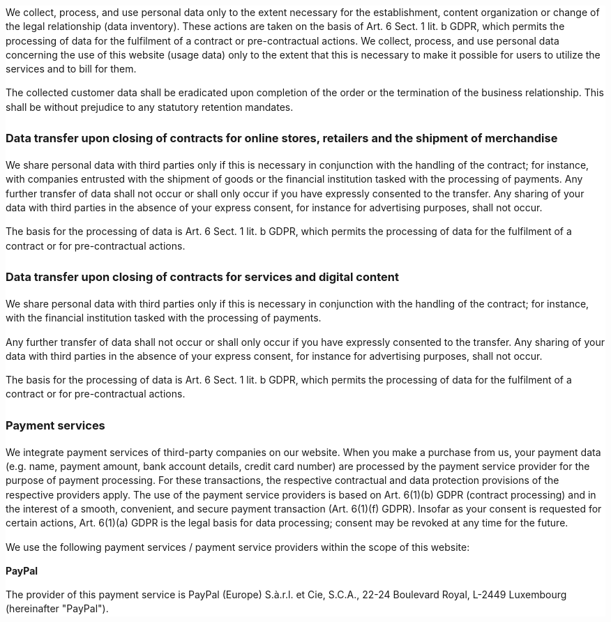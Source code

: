 We collect, process, and use personal data only to the extent necessary for the establishment, content organization or change of the legal relationship (data inventory). These actions are taken on the basis of Art. 6 Sect. 1 lit. b GDPR, which permits the processing of data for the fulfilment of a contract or pre-contractual actions. We collect, process, and use personal data concerning the use of this website (usage data) only to the extent that this is necessary to make it possible for users to utilize the services and to bill for them.

The collected customer data shall be eradicated upon completion of the order or the termination of the business relationship. This shall be without prejudice to any statutory retention mandates.

### Data transfer upon closing of contracts for online stores, retailers and the shipment of merchandise

We share personal data with third parties only if this is necessary in conjunction with the handling of the contract; for instance, with companies entrusted with the shipment of goods or the financial institution tasked with the processing of payments. Any further transfer of data shall not occur or shall only occur if you have expressly consented to the transfer. Any sharing of your data with third parties in the absence of your express consent, for instance for advertising purposes, shall not occur.

The basis for the processing of data is Art. 6 Sect. 1 lit. b GDPR, which permits the processing of data for the fulfilment of a contract or for pre-contractual actions.

### Data transfer upon closing of contracts for services and digital content

We share personal data with third parties only if this is necessary in conjunction with the handling of the contract; for instance, with the financial institution tasked with the processing of payments.

Any further transfer of data shall not occur or shall only occur if you have expressly consented to the transfer. Any sharing of your data with third parties in the absence of your express consent, for instance for advertising purposes, shall not occur.

The basis for the processing of data is Art. 6 Sect. 1 lit. b GDPR, which permits the processing of data for the fulfilment of a contract or for pre-contractual actions.

### Payment services

We integrate payment services of third-party companies on our website. When you make a purchase from us, your payment data (e.g. name, payment amount, bank account details, credit card number) are processed by the payment service provider for the purpose of payment processing. For these transactions, the respective contractual and data protection provisions of the respective providers apply. The use of the payment service providers is based on Art. 6(1)(b) GDPR (contract processing) and in the interest of a smooth, convenient, and secure payment transaction (Art. 6(1)(f) GDPR). Insofar as your consent is requested for certain actions, Art. 6(1)(a) GDPR is the legal basis for data processing; consent may be revoked at any time for the future.

We use the following payment services / payment service providers within the scope of this website:

**PayPal**

The provider of this payment service is PayPal (Europe) S.à.r.l. et Cie, S.C.A., 22-24 Boulevard Royal, L-2449 Luxembourg (hereinafter "PayPal").
